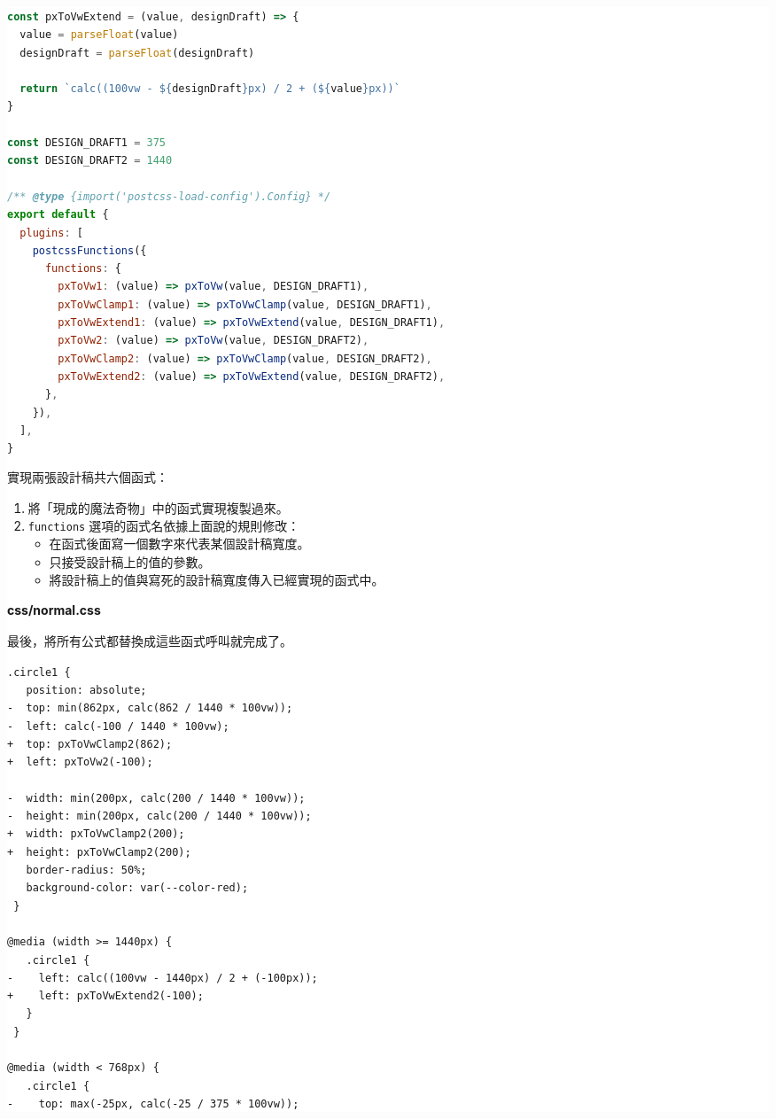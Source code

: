 ```js
const pxToVwExtend = (value, designDraft) => {
  value = parseFloat(value)
  designDraft = parseFloat(designDraft)

  return `calc((100vw - ${designDraft}px) / 2 + (${value}px))`
}

const DESIGN_DRAFT1 = 375
const DESIGN_DRAFT2 = 1440

/** @type {import('postcss-load-config').Config} */
export default {
  plugins: [
    postcssFunctions({
      functions: {
        pxToVw1: (value) => pxToVw(value, DESIGN_DRAFT1),
        pxToVwClamp1: (value) => pxToVwClamp(value, DESIGN_DRAFT1),
        pxToVwExtend1: (value) => pxToVwExtend(value, DESIGN_DRAFT1),
        pxToVw2: (value) => pxToVw(value, DESIGN_DRAFT2),
        pxToVwClamp2: (value) => pxToVwClamp(value, DESIGN_DRAFT2),
        pxToVwExtend2: (value) => pxToVwExtend(value, DESIGN_DRAFT2),
      },
    }),
  ],
}
```

實現兩張設計稿共六個函式：

1. 將「現成的魔法奇物」中的函式實現複製過來。
2. `functions` 選項的函式名依據上面說的規則修改：
   - 在函式後面寫一個數字來代表某個設計稿寬度。
   - 只接受設計稿上的值的參數。
   - 將設計稿上的值與寫死的設計稿寬度傳入已經實現的函式中。

**css/normal.css**

最後，將所有公式都替換成這些函式呼叫就完成了。

```shell
.circle1 {
   position: absolute;
-  top: min(862px, calc(862 / 1440 * 100vw));
-  left: calc(-100 / 1440 * 100vw);
+  top: pxToVwClamp2(862);
+  left: pxToVw2(-100);

-  width: min(200px, calc(200 / 1440 * 100vw));
-  height: min(200px, calc(200 / 1440 * 100vw));
+  width: pxToVwClamp2(200);
+  height: pxToVwClamp2(200);
   border-radius: 50%;
   background-color: var(--color-red);
 }

@media (width >= 1440px) {
   .circle1 {
-    left: calc((100vw - 1440px) / 2 + (-100px));
+    left: pxToVwExtend2(-100);
   }
 }

@media (width < 768px) {
   .circle1 {
-    top: max(-25px, calc(-25 / 375 * 100vw));
```
